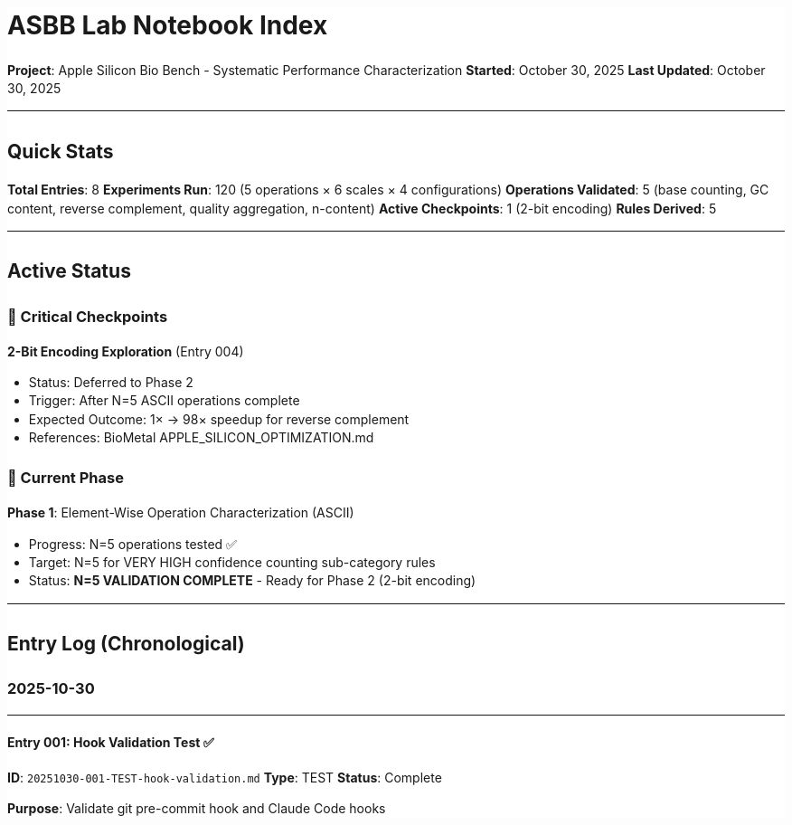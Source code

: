 # ASBB Lab Notebook Index

**Project**: Apple Silicon Bio Bench - Systematic Performance Characterization
**Started**: October 30, 2025
**Last Updated**: October 30, 2025

---

## Quick Stats

**Total Entries**: 8
**Experiments Run**: 120 (5 operations × 6 scales × 4 configurations)
**Operations Validated**: 5 (base counting, GC content, reverse complement, quality aggregation, n-content)
**Active Checkpoints**: 1 (2-bit encoding)
**Rules Derived**: 5

---

## Active Status

### 🚨 Critical Checkpoints

**2-Bit Encoding Exploration** (Entry 004)
- Status: Deferred to Phase 2
- Trigger: After N=5 ASCII operations complete
- Expected Outcome: 1× → 98× speedup for reverse complement
- References: BioMetal APPLE_SILICON_OPTIMIZATION.md

### 🔬 Current Phase

**Phase 1**: Element-Wise Operation Characterization (ASCII)
- Progress: N=5 operations tested ✅
- Target: N=5 for VERY HIGH confidence counting sub-category rules
- Status: **N=5 VALIDATION COMPLETE** - Ready for Phase 2 (2-bit encoding)

---

## Entry Log (Chronological)

### 2025-10-30

---

#### Entry 001: Hook Validation Test ✅
**ID**: `20251030-001-TEST-hook-validation.md`
**Type**: TEST
**Status**: Complete

**Purpose**: Validate git pre-commit hook and Claude Code hooks
